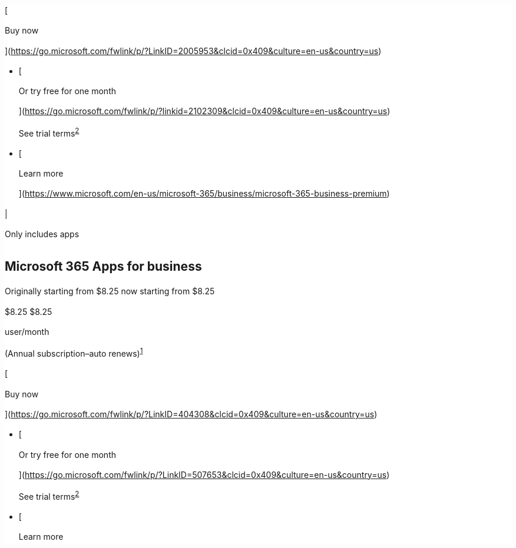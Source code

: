 [

Buy now

](https://go.microsoft.com/fwlink/p/?LinkID=2005953&clcid=0x409&culture=en-us&country=us)

- [
    
    Or try free for one month
    
    ](https://go.microsoft.com/fwlink/p/?linkid=2102309&clcid=0x409&culture=en-us&country=us)
    
    See trial terms<sup><a aria-label="Footnote 2" href="https://www.microsoft.com/en-us/microsoft-365/business/compare-all-microsoft-365-business-products#footnotes2" class="ms-rte-link" target="_self">2</a></sup>
    
- [
    
    Learn more
    
    ](https://www.microsoft.com/en-us/microsoft-365/business/microsoft-365-business-premium)







 | 

Only includes apps

## Microsoft 365 Apps for business

Originally starting from $8.25 now starting from $8.25

$8.25 $8.25

user/month

(Annual subscription–auto renews)<sup><a aria-label="Footnote 1" href="https://www.microsoft.com/en-us/microsoft-365/business/compare-all-microsoft-365-business-products#footnotes1" class="ms-rte-link" target="_self">1</a></sup>

[

Buy now

](https://go.microsoft.com/fwlink/p/?LinkID=404308&clcid=0x409&culture=en-us&country=us)

- [
    
    Or try free for one month
    
    ](https://go.microsoft.com/fwlink/p/?LinkID=507653&clcid=0x409&culture=en-us&country=us)
    
    See trial terms<sup><a aria-label="Footnote 2" href="https://www.microsoft.com/en-us/microsoft-365/business/compare-all-microsoft-365-business-products#footnotes2" class="ms-rte-link" target="_self">2</a></sup>
    
- [
    
    Learn more
    